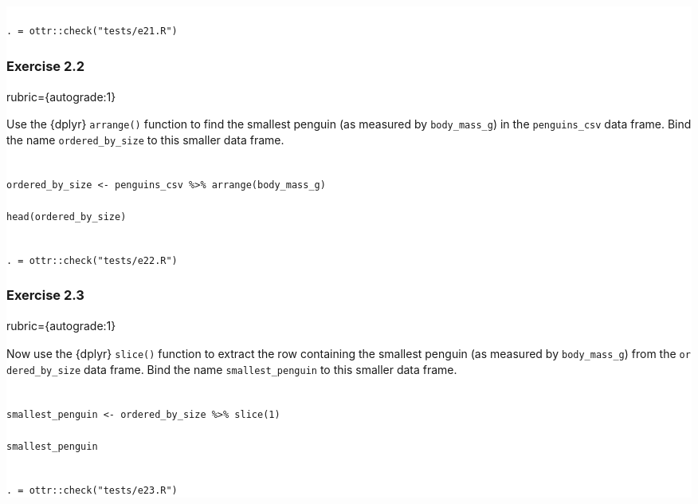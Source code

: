   

```{r}

. = ottr::check("tests/e21.R")

```

  

### Exercise 2.2

rubric={autograde:1}

  

Use the {dplyr} `arrange()` function to find the smallest penguin (as measured by `body_mass_g`) in the `penguins_csv` data frame. Bind the name `ordered_by_size` to this smaller data frame.

  

```{r}

ordered_by_size <- penguins_csv %>% arrange(body_mass_g)

head(ordered_by_size)

```

  

```{r}

. = ottr::check("tests/e22.R")

```

  

### Exercise 2.3

rubric={autograde:1}

  

Now use the {dplyr} `slice()` function to extract the row containing the smallest penguin (as measured by `body_mass_g`) from the `ordered_by_size` data frame. Bind the name `smallest_penguin` to this smaller data frame.

  

```{r}

smallest_penguin <- ordered_by_size %>% slice(1)

smallest_penguin

```

  

```{r}

. = ottr::check("tests/e23.R")

```
